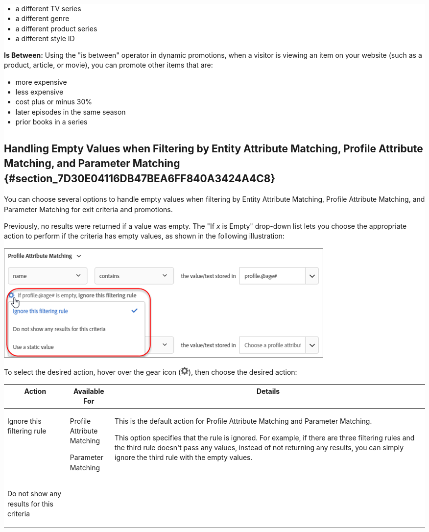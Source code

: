 <ul class="simplelist"> 
 <li> a different TV series </li> 
 <li> a different genre </li> 
 <li> a different product series </li> 
 <li> a different style ID </li> 
</ul>

**Is Between:** Using the "is between" operator in dynamic promotions, when a visitor is viewing an item on your website (such as a product, article, or movie), you can promote other items that are:

<ul class="simplelist"> 
 <li> more expensive </li> 
 <li> less expensive </li> 
 <li> cost plus or minus 30% </li> 
 <li> later episodes in the same season </li> 
 <li> prior books in a series </li> 
</ul>

## Handling Empty Values when Filtering by Entity Attribute Matching, Profile Attribute Matching, and Parameter Matching {#section_7D30E04116DB47BEA6FF840A3424A4C8}

You can choose several options to handle empty values when filtering by Entity Attribute Matching, Profile Attribute Matching, and Parameter Matching for exit criteria and promotions.

Previously, no results were returned if a value was empty. The "If *x* is Empty" drop-down list lets you choose the appropriate action to perform if the criteria has empty values, as shown in the following illustration:

![](assets/empty_value.png)

To select the desired action, hover over the gear icon (![](assets/icon_gear.png)), then choose the desired action:

<table id="table_DB442803C2654F18A62517E19B4E3974"> 
 <thead> 
  <tr> 
   <th colname="col1" class="entry"> Action </th> 
   <th colname="col02" class="entry"> Available For </th> 
   <th colname="col2" class="entry"> Details </th> 
  </tr> 
 </thead>
 <tbody> 
  <tr> 
   <td colname="col1"> <p>Ignore this filtering rule </p> </td> 
   <td colname="col02"> <p>Profile Attribute Matching </p> <p>Parameter Matching </p> </td> 
   <td colname="col2"> <p>This is the default action for Profile Attribute Matching and Parameter Matching. </p> <p>This option specifies that the rule is ignored. For example, if there are three filtering rules and the third rule doesn't pass any values, instead of not returning any results, you can simply ignore the third rule with the empty values. </p> </td> 
  </tr> 
  <tr> 
   <td colname="col1"> <p>Do not show any results for this criteria </p> </td> 